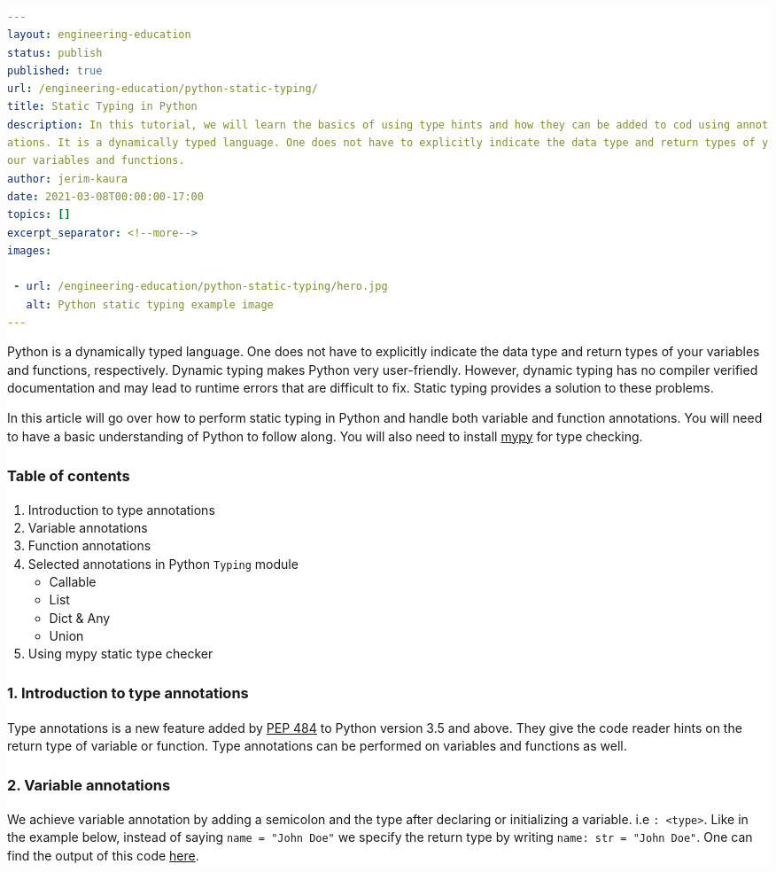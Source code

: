 ```yaml
---
layout: engineering-education
status: publish
published: true
url: /engineering-education/python-static-typing/
title: Static Typing in Python
description: In this tutorial, we will learn the basics of using type hints and how they can be added to cod using annotations. It is a dynamically typed language. One does not have to explicitly indicate the data type and return types of your variables and functions.
author: jerim-kaura
date: 2021-03-08T00:00:00-17:00
topics: []
excerpt_separator: <!--more-->
images:

 - url: /engineering-education/python-static-typing/hero.jpg
   alt: Python static typing example image
---
```

Python is a dynamically typed language. One does not have to explicitly indicate the data type and return types of your variables and functions, respectively. Dynamic typing makes Python very user-friendly. However, dynamic typing has no compiler verified documentation and may lead to runtime errors that are difficult to fix. Static typing provides a solution to these problems.

In this article will go over how to perform static typing in Python and handle both variable and function annotations. You will need to have a basic understanding of Python to follow along. You will also need to install [mypy](http://mypy-lang.org/) for type checking.

### Table of contents
1. Introduction to type annotations
2. Variable annotations
3. Function annotations
4. Selected annotations in Python `Typing` module
   - Callable
   - List
   - Dict & Any
   - Union
5. Using mypy static type checker

### 1. Introduction to type annotations
Type annotations is a new feature added by [PEP 484](https://www.python.org/dev/peps/pep-0484/) to Python version 3.5 and above. They give the code reader hints on the return type of variable or function. Type annotations can be performed on variables and functions as well.

### 2. Variable annotations
We achieve variable annotation by adding a semicolon and the type after declaring or initializing a variable. i.e `: <type>`. Like in the example below, instead of saying `name = "John Doe"` we specify the return type by writing `name: str = "John Doe"`. One can find the output of this code [here](https://repl.it/@jerimkaura/static-typing#main.py).
